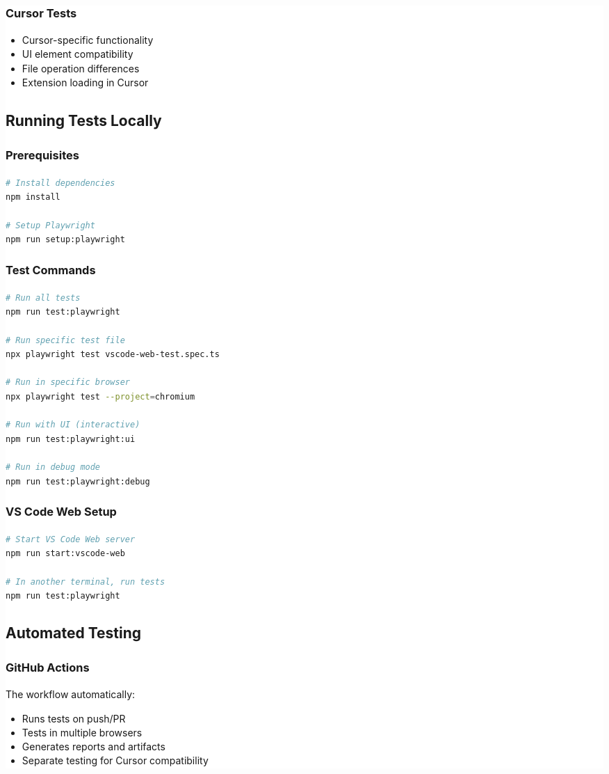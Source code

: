 ### **Cursor Tests**
- Cursor-specific functionality
- UI element compatibility
- File operation differences
- Extension loading in Cursor

## Running Tests Locally

### **Prerequisites**
```bash
# Install dependencies
npm install

# Setup Playwright
npm run setup:playwright
```

### **Test Commands**
```bash
# Run all tests
npm run test:playwright

# Run specific test file
npx playwright test vscode-web-test.spec.ts

# Run in specific browser
npx playwright test --project=chromium

# Run with UI (interactive)
npm run test:playwright:ui

# Run in debug mode
npm run test:playwright:debug
```

### **VS Code Web Setup**
```bash
# Start VS Code Web server
npm run start:vscode-web

# In another terminal, run tests
npm run test:playwright
```

## Automated Testing

### **GitHub Actions**
The workflow automatically:
- Runs tests on push/PR
- Tests in multiple browsers
- Generates reports and artifacts
- Separate testing for Cursor compatibility
